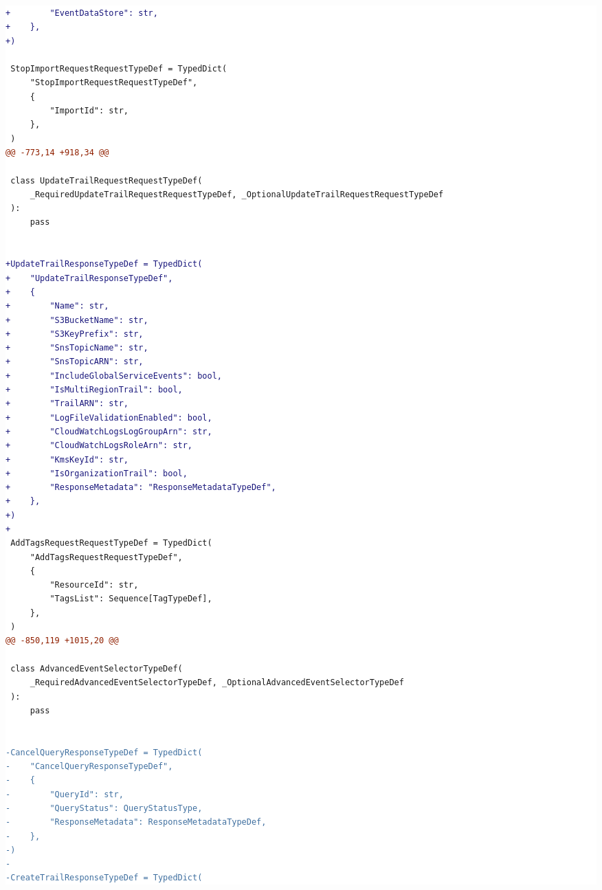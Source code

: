 ```diff
+        "EventDataStore": str,
+    },
+)
 
 StopImportRequestRequestTypeDef = TypedDict(
     "StopImportRequestRequestTypeDef",
     {
         "ImportId": str,
     },
 )
@@ -773,14 +918,34 @@
 
 class UpdateTrailRequestRequestTypeDef(
     _RequiredUpdateTrailRequestRequestTypeDef, _OptionalUpdateTrailRequestRequestTypeDef
 ):
     pass
 
 
+UpdateTrailResponseTypeDef = TypedDict(
+    "UpdateTrailResponseTypeDef",
+    {
+        "Name": str,
+        "S3BucketName": str,
+        "S3KeyPrefix": str,
+        "SnsTopicName": str,
+        "SnsTopicARN": str,
+        "IncludeGlobalServiceEvents": bool,
+        "IsMultiRegionTrail": bool,
+        "TrailARN": str,
+        "LogFileValidationEnabled": bool,
+        "CloudWatchLogsLogGroupArn": str,
+        "CloudWatchLogsRoleArn": str,
+        "KmsKeyId": str,
+        "IsOrganizationTrail": bool,
+        "ResponseMetadata": "ResponseMetadataTypeDef",
+    },
+)
+
 AddTagsRequestRequestTypeDef = TypedDict(
     "AddTagsRequestRequestTypeDef",
     {
         "ResourceId": str,
         "TagsList": Sequence[TagTypeDef],
     },
 )
@@ -850,119 +1015,20 @@
 
 class AdvancedEventSelectorTypeDef(
     _RequiredAdvancedEventSelectorTypeDef, _OptionalAdvancedEventSelectorTypeDef
 ):
     pass
 
 
-CancelQueryResponseTypeDef = TypedDict(
-    "CancelQueryResponseTypeDef",
-    {
-        "QueryId": str,
-        "QueryStatus": QueryStatusType,
-        "ResponseMetadata": ResponseMetadataTypeDef,
-    },
-)
-
-CreateTrailResponseTypeDef = TypedDict(
```
